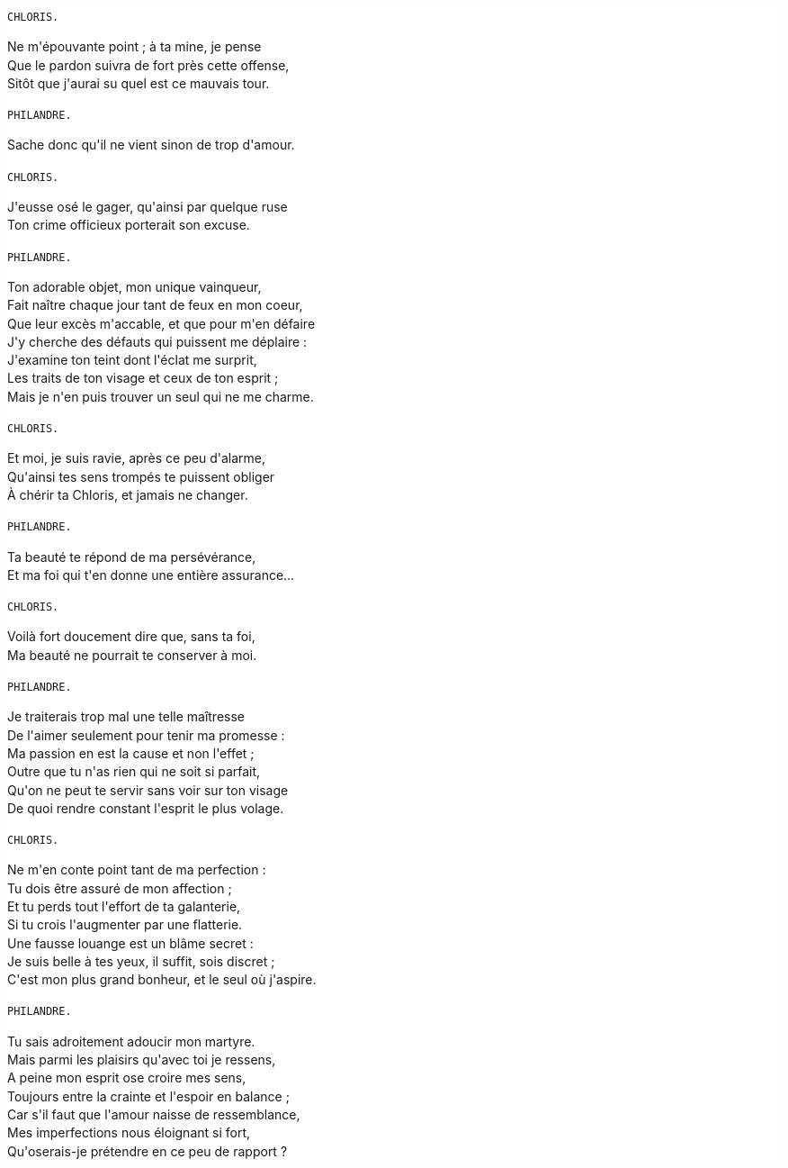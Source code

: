     CHLORIS.
Ne m'épouvante point ; à ta mine, je pense  
Que le pardon suivra de fort près cette offense,  
Sitôt que j'aurai su quel est ce mauvais tour.  

    PHILANDRE.
Sache donc qu'il ne vient sinon de trop d'amour.  

    CHLORIS.
J'eusse osé le gager, qu'ainsi par quelque ruse  
Ton crime officieux porterait son excuse.  

    PHILANDRE.
Ton adorable objet, mon unique vainqueur,  
Fait naître chaque jour tant de feux en mon coeur,  
Que leur excès m'accable, et que pour m'en défaire  
J'y cherche des défauts qui puissent me déplaire :  
J'examine ton teint dont l'éclat me surprit,  
Les traits de ton visage et ceux de ton esprit ;  
Mais je n'en puis trouver un seul qui ne me charme.  

    CHLORIS.
Et moi, je suis ravie, après ce peu d'alarme,  
Qu'ainsi tes sens trompés te puissent obliger  
À chérir ta Chloris, et jamais ne changer.  

    PHILANDRE.
Ta beauté te répond de ma persévérance,  
Et ma foi qui t'en donne une entière assurance...  

    CHLORIS.
Voilà fort doucement dire que, sans ta foi,  
Ma beauté ne pourrait te conserver à moi.  

    PHILANDRE.
Je traiterais trop mal une telle maîtresse  
De l'aimer seulement pour tenir ma promesse :  
Ma passion en est la cause et non l'effet ;  
Outre que tu n'as rien qui ne soit si parfait,  
Qu'on ne peut te servir sans voir sur ton visage  
De quoi rendre constant l'esprit le plus volage.  

    CHLORIS.
Ne m'en conte point tant de ma perfection :  
Tu dois être assuré de mon affection ;  
Et tu perds tout l'effort de ta galanterie,  
Si tu crois l'augmenter par une flatterie.  
Une fausse louange est un blâme secret :  
Je suis belle à tes yeux, il suffit, sois discret ;  
C'est mon plus grand bonheur, et le seul où j'aspire.  

    PHILANDRE.
Tu sais adroitement adoucir mon martyre.  
Mais parmi les plaisirs qu'avec toi je ressens,  
A peine mon esprit ose croire mes sens,  
Toujours entre la crainte et l'espoir en balance ;  
Car s'il faut que l'amour naisse de ressemblance,  
Mes imperfections nous éloignant si fort,  
Qu'oserais-je prétendre en ce peu de rapport ?  
